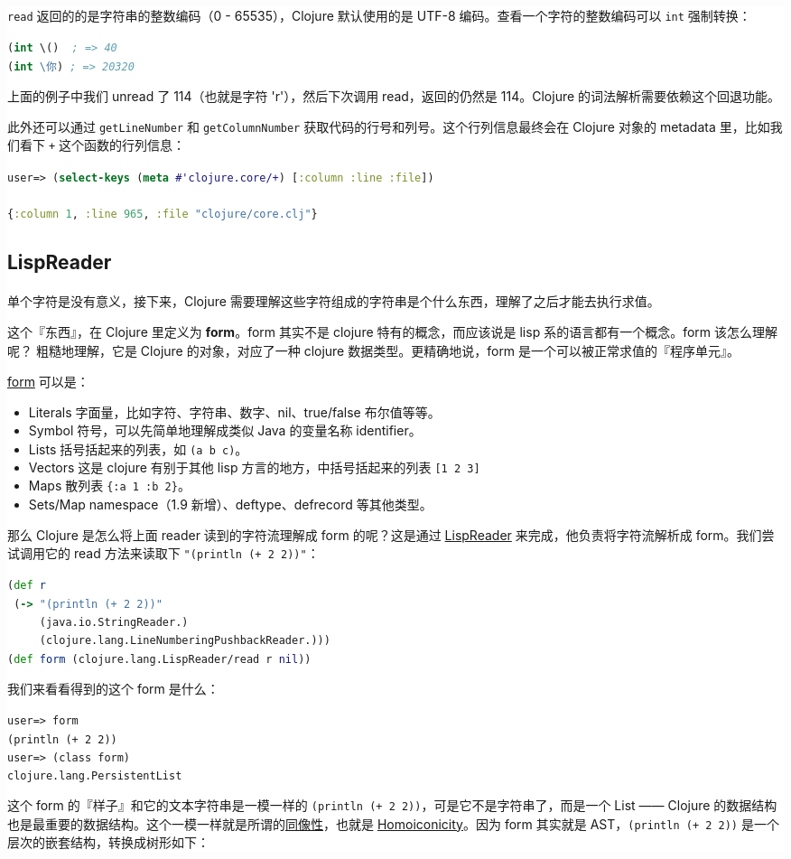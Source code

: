 `read` 返回的的是字符串的整数编码（0 - 65535），Clojure 默认使用的是 UTF-8 编码。查看一个字符的整数编码可以 `int` 强制转换：

```clojure
(int \()  ; => 40
(int \你) ; => 20320

```

上面的例子中我们 unread 了 114（也就是字符 'r'），然后下次调用 read，返回的仍然是 114。Clojure 的词法解析需要依赖这个回退功能。

此外还可以通过 `getLineNumber` 和 `getColumnNumber` 获取代码的行号和列号。这个行列信息最终会在 Clojure 对象的 metadata 里，比如我们看下 `+` 这个函数的行列信息：

```clojure
user=> (select-keys (meta #'clojure.core/+) [:column :line :file])

{:column 1, :line 965, :file "clojure/core.clj"}
```

## LispReader

单个字符是没有意义，接下来，Clojure 需要理解这些字符组成的字符串是个什么东西，理解了之后才能去执行求值。

这个『东西』，在 Clojure 里定义为 **form**。form 其实不是 clojure 特有的概念，而应该说是 lisp 系的语言都有一个概念。form 该怎么理解呢？ 粗糙地理解，它是 Clojure 的对象，对应了一种 clojure 数据类型。更精确地说，form 是一个可以被正常求值的『程序单元』。

[form](http://clojure.org/reference/reader#_reader_forms) 可以是：
 
 * Literals 字面量，比如字符、字符串、数字、nil、true/false 布尔值等等。
 * Symbol  符号，可以先简单地理解成类似 Java 的变量名称 identifier。
 * Lists  括号括起来的列表，如 `(a b c)`。
 * Vectors 这是 clojure 有别于其他 lisp 方言的地方，中括号括起来的列表 `[1 2 3]`
 * Maps   散列表 `{:a 1 :b 2}`。
 * Sets/Map namespace（1.9 新增）、deftype、defrecord 等其他类型。

 
 那么 Clojure 是怎么将上面 reader 读到的字符流理解成 form 的呢？这是通过 [LispReader](https://github.com/clojure/clojure/blob/master/src/jvm/clojure/lang/LispReader.java) 来完成，他负责将字符流解析成 form。我们尝试调用它的 read 方法来读取下 `"(println (+ 2 2))"`：
 
 ```clojure
 (def r 
  (-> "(println (+ 2 2))"
      (java.io.StringReader.)
      (clojure.lang.LineNumberingPushbackReader.)))
 (def form (clojure.lang.LispReader/read r nil))
 ```
 
我们来看看得到的这个 form 是什么：
 
 ```
user=> form
(println (+ 2 2))
user=> (class form)
clojure.lang.PersistentList
 ```

这个 form 的『样子』和它的文本字符串是一模一样的 `(println (+ 2 2))`，可是它不是字符串了，而是一个 List —— Clojure 的数据结构也是最重要的数据结构。这个一模一样就是所谓的[同像性](https://zh.wikipedia.org/zh-hans/%E5%90%8C%E5%83%8F%E6%80%A7)，也就是 [Homoiconicity](https://en.wikipedia.org/wiki/Homoiconicity)。因为 form 其实就是 AST，`(println (+ 2 2))` 是一个层次的嵌套结构，转换成树形如下：
